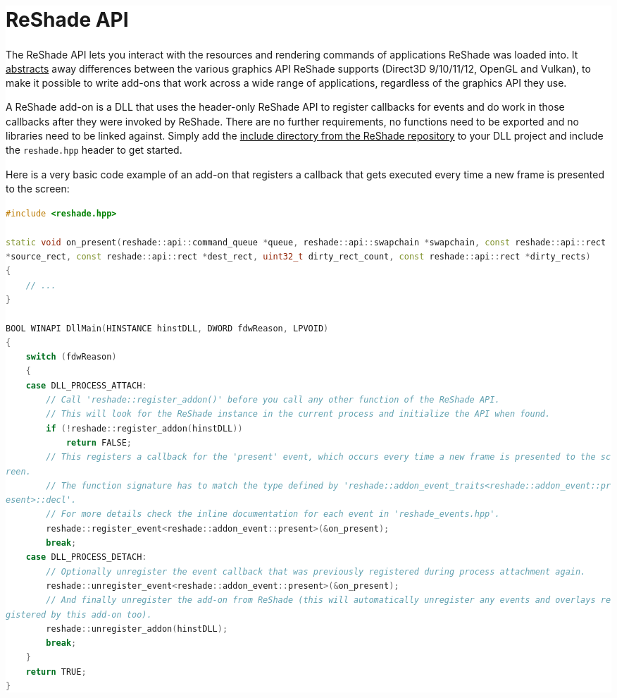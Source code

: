ReShade API
===========

The ReShade API lets you interact with the resources and rendering commands of applications ReShade was loaded into. It [abstracts](#abstraction) away differences between the various graphics API ReShade supports (Direct3D 9/10/11/12, OpenGL and Vulkan), to make it possible to write add-ons that work across a wide range of applications, regardless of the graphics API they use.

A ReShade add-on is a DLL that uses the header-only ReShade API to register callbacks for events and do work in those callbacks after they were invoked by ReShade. There are no further requirements, no functions need to be exported and no libraries need to be linked against. Simply add the [include directory from the ReShade repository](https://github.com/crosire/reshade/tree/main/include) to your DLL project and include the `reshade.hpp` header to get started.

Here is a very basic code example of an add-on that registers a callback that gets executed every time a new frame is presented to the screen:

```cpp
#include <reshade.hpp>

static void on_present(reshade::api::command_queue *queue, reshade::api::swapchain *swapchain, const reshade::api::rect *source_rect, const reshade::api::rect *dest_rect, uint32_t dirty_rect_count, const reshade::api::rect *dirty_rects)
{
    // ...
}

BOOL WINAPI DllMain(HINSTANCE hinstDLL, DWORD fdwReason, LPVOID)
{
    switch (fdwReason)
    {
    case DLL_PROCESS_ATTACH:
        // Call 'reshade::register_addon()' before you call any other function of the ReShade API.
        // This will look for the ReShade instance in the current process and initialize the API when found.
        if (!reshade::register_addon(hinstDLL))
            return FALSE;
        // This registers a callback for the 'present' event, which occurs every time a new frame is presented to the screen.
        // The function signature has to match the type defined by 'reshade::addon_event_traits<reshade::addon_event::present>::decl'.
        // For more details check the inline documentation for each event in 'reshade_events.hpp'.
        reshade::register_event<reshade::addon_event::present>(&on_present);
        break;
    case DLL_PROCESS_DETACH:
        // Optionally unregister the event callback that was previously registered during process attachment again.
        reshade::unregister_event<reshade::addon_event::present>(&on_present);
        // And finally unregister the add-on from ReShade (this will automatically unregister any events and overlays registered by this add-on too).
        reshade::unregister_addon(hinstDLL);
        break;
    }
    return TRUE;
}
```
